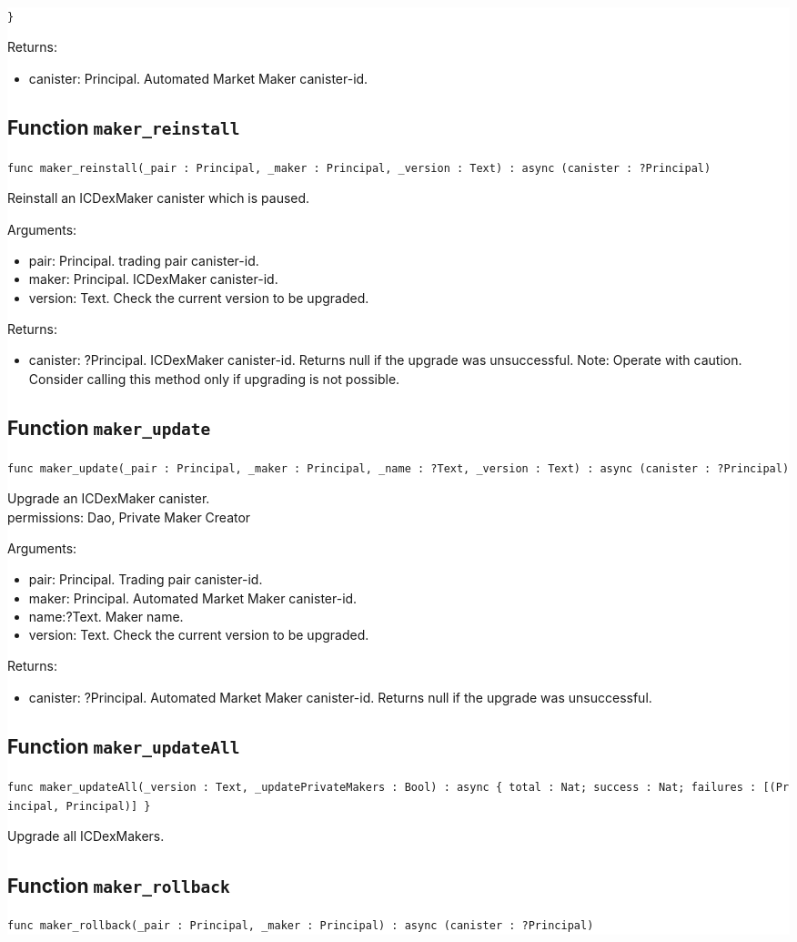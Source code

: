 ```
}
```

Returns:
- canister: Principal. Automated Market Maker canister-id.

## Function `maker_reinstall`
``` motoko no-repl
func maker_reinstall(_pair : Principal, _maker : Principal, _version : Text) : async (canister : ?Principal)
```

Reinstall an ICDexMaker canister which is paused.

Arguments:
- pair: Principal. trading pair canister-id.
- maker: Principal. ICDexMaker canister-id.
- version: Text. Check the current version to be upgraded.

Returns:
- canister: ?Principal. ICDexMaker canister-id. Returns null if the upgrade was unsuccessful.
Note: Operate with caution. Consider calling this method only if upgrading is not possible.

## Function `maker_update`
``` motoko no-repl
func maker_update(_pair : Principal, _maker : Principal, _name : ?Text, _version : Text) : async (canister : ?Principal)
```

Upgrade an ICDexMaker canister.  
permissions: Dao, Private Maker Creator

Arguments:
- pair: Principal. Trading pair canister-id.
- maker: Principal. Automated Market Maker canister-id.
- name:?Text. Maker name.
- version: Text. Check the current version to be upgraded.

Returns:
- canister: ?Principal. Automated Market Maker canister-id. Returns null if the upgrade was unsuccessful.

## Function `maker_updateAll`
``` motoko no-repl
func maker_updateAll(_version : Text, _updatePrivateMakers : Bool) : async { total : Nat; success : Nat; failures : [(Principal, Principal)] }
```

Upgrade all ICDexMakers.  

## Function `maker_rollback`
``` motoko no-repl
func maker_rollback(_pair : Principal, _maker : Principal) : async (canister : ?Principal)
```
